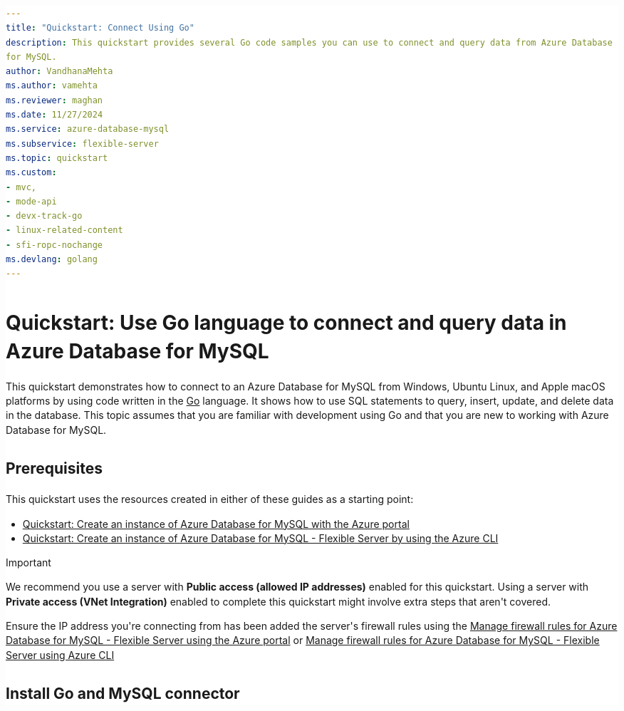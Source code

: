 ```yaml
---
title: "Quickstart: Connect Using Go"
description: This quickstart provides several Go code samples you can use to connect and query data from Azure Database for MySQL.
author: VandhanaMehta
ms.author: vamehta
ms.reviewer: maghan
ms.date: 11/27/2024
ms.service: azure-database-mysql
ms.subservice: flexible-server
ms.topic: quickstart
ms.custom:
- mvc,
- mode-api
- devx-track-go
- linux-related-content
- sfi-ropc-nochange
ms.devlang: golang
---
```


# Quickstart: Use Go language to connect and query data in Azure Database for MySQL

This quickstart demonstrates how to connect to an Azure Database for MySQL from Windows, Ubuntu Linux, and Apple macOS platforms by using code written in the [Go](https://go.dev/) language. It shows how to use SQL statements to query, insert, update, and delete data in the database. This topic assumes that you are familiar with development using Go and that you are new to working with Azure Database for MySQL.

## Prerequisites

This quickstart uses the resources created in either of these guides as a starting point:

- [Quickstart: Create an instance of Azure Database for MySQL with the Azure portal](quickstart-create-server-portal.md)
- [Quickstart: Create an instance of Azure Database for MySQL - Flexible Server by using the Azure CLI](quickstart-create-server-cli.md)

> [!IMPORTANT]  
> We recommend you use a server with **Public access (allowed IP addresses)** enabled for this quickstart. Using a server with **Private access (VNet Integration)** enabled to complete this quickstart might involve extra steps that aren't covered.
>  
> Ensure the IP address you're connecting from has been added the server's firewall rules using the [Manage firewall rules for Azure Database for MySQL - Flexible Server using the Azure portal](how-to-manage-firewall-portal.md) or [Manage firewall rules for Azure Database for MySQL - Flexible Server using Azure CLI](how-to-manage-firewall-cli.md)

## Install Go and MySQL connector
